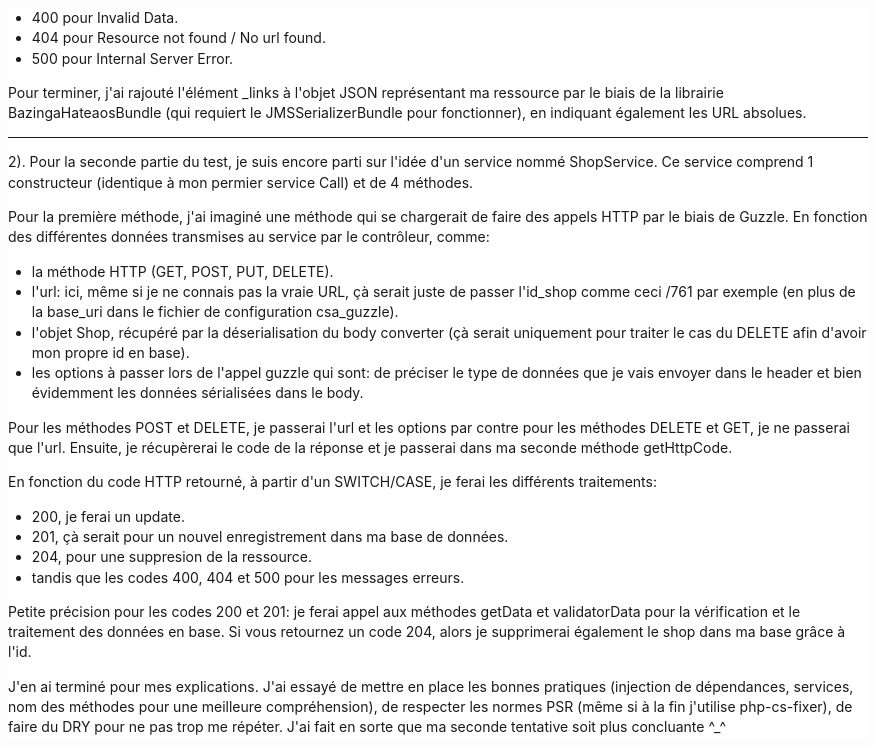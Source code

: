  - 400 pour Invalid Data.
 - 404 pour Resource not found / No url found.
 - 500 pour Internal Server Error.

Pour terminer, j'ai rajouté l'élément _links à l'objet JSON représentant ma ressource par le biais de la librairie BazingaHateaosBundle (qui requiert le JMSSerializerBundle pour fonctionner), en indiquant également les URL absolues.

--------------------------------------------------------------------------------------------------------------------------------------------------------

2). Pour la seconde partie du test, je suis encore parti sur l'idée d'un service nommé ShopService.
Ce service comprend 1 constructeur (identique à mon permier service Call) et de 4 méthodes.

Pour la première méthode, j'ai imaginé une méthode qui se chargerait de faire des appels HTTP par le biais de Guzzle.
En fonction des différentes données transmises au service par le contrôleur, comme:
 
 - la méthode HTTP (GET, POST, PUT, DELETE).
 - l'url: ici, même si je ne connais pas la vraie URL, çà serait juste de passer l'id_shop comme ceci /761 par exemple (en plus de la base_uri dans le fichier de configuration csa_guzzle). 
 - l'objet Shop, récupéré par la déserialisation du body converter (çà serait uniquement pour traiter le cas du DELETE afin d'avoir mon propre id en base).
 - les options à passer lors de l'appel guzzle qui sont: de préciser le type de données que je vais envoyer dans le header et bien évidemment les données sérialisées dans le body.
 
Pour les méthodes POST et DELETE, je passerai l'url et les options par contre pour les méthodes DELETE et GET, je ne passerai que l'url.
Ensuite, je récupèrerai le code de la réponse et je passerai dans ma seconde méthode getHttpCode.
 
En fonction du code HTTP retourné, à partir d'un SWITCH/CASE, je ferai les différents traitements:
 
  - 200, je ferai un update.
  - 201, çà serait pour un nouvel enregistrement dans ma base de données.
  - 204, pour une suppresion de la ressource.
  - tandis que les codes 400, 404 et 500 pour les messages erreurs.
  
Petite précision pour les codes 200 et 201: je ferai appel aux méthodes getData et validatorData pour la vérification et le traitement des données en base.
Si vous retournez un code 204, alors je supprimerai également le shop dans ma base grâce à l'id. 

J'en ai terminé pour mes explications.
J'ai essayé de mettre en place les bonnes pratiques (injection de dépendances, services, nom des méthodes pour une meilleure compréhension), de respecter les normes PSR (même si à la fin j'utilise php-cs-fixer), de faire du DRY pour ne pas trop me répéter.
J'ai fait en sorte que ma seconde tentative soit plus concluante ^_^